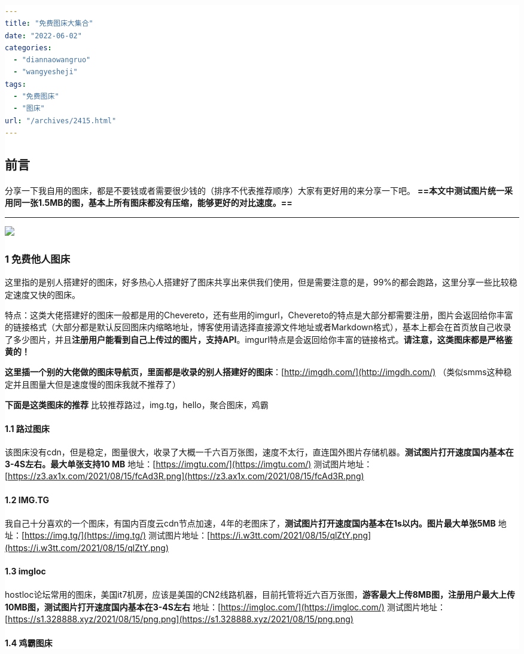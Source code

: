 ```yaml
---
title: "免费图床大集合"
date: "2022-06-02"
categories: 
  - "diannaowangruo"
  - "wangyesheji"
tags: 
  - "免费图床"
  - "图床"
url: "/archives/2415.html"
---
```


## 前言

分享一下我自用的图床，都是不要钱或者需要很少钱的（排序不代表推荐顺序）大家有更好用的来分享一下吧。 **\==本文中测试图片统一采用同一张1.5MB的图，基本上所有图床都没有压缩，能够更好的对比速度。==**

* * *

![](https://img-cloud.zhoujie218.top/wp-content/uploads/2022/06/20220602121337274.png)

### 1 免费他人图床

这里指的是别人搭建好的图床，好多热心人搭建好了图床共享出来供我们使用，但是需要注意的是，99%的都会跑路，这里分享一些比较稳定速度又快的图床。

特点：这类大佬搭建好的图床一般都是用的Chevereto，还有些用的imgurl，Chevereto的特点是大部分都需要注册，图片会返回给你丰富的链接格式（大部分都是默认反回图床内缩略地址，博客使用请选择直接源文件地址或者Markdown格式），基本上都会在首页放自己收录了多少图片，并且**注册用户能看到自己上传过的图片，支持API**。imgurl特点是会返回给你丰富的链接格式。**请注意，这类图床都是严格鉴黄的！**

**这里插一个别的大佬做的图床导航页，里面都是收录的别人搭建好的图床**：[http://imgdh.com/](http://imgdh.com/) （类似smms这种稳定并且图量大但是速度慢的图床我就不推荐了）

**下面是这类图床的推荐** 比较推荐路过，img.tg，hello，聚合图床，鸡霸

#### 1.1 路过图床

该图床没有cdn，但是稳定，图量很大，收录了大概一千六百万张图，速度不太行，直连国外图片存储机器。**测试图片打开速度国内基本在3-4S左右。最大单张支持10 MB** 地址：[https://imgtu.com/](https://imgtu.com/) 测试图片地址：[https://z3.ax1x.com/2021/08/15/fcAd3R.png](https://z3.ax1x.com/2021/08/15/fcAd3R.png)

#### 1.2 IMG.TG

我自己十分喜欢的一个图床，有国内百度云cdn节点加速，4年的老图床了，**测试图片打开速度国内基本在1s以内。图片最大单张5MB** 地址：[https://img.tg/](https://img.tg/) 测试图片地址：[https://i.w3tt.com/2021/08/15/qlZtY.png](https://i.w3tt.com/2021/08/15/qlZtY.png)

#### 1.3 imgloc

hostloc论坛常用的图床，美国it7机房，应该是美国的CN2线路机器，目前托管将近六百万张图，**游客最大上传8MB图，注册用户最大上传10MB图，测试图片打开速度国内基本在3-4S左右** 地址：[https://imgloc.com/](https://imgloc.com/) 测试图片地址：[https://s1.328888.xyz/2021/08/15/png.png](https://s1.328888.xyz/2021/08/15/png.png)

#### 1.4 鸡霸图床
